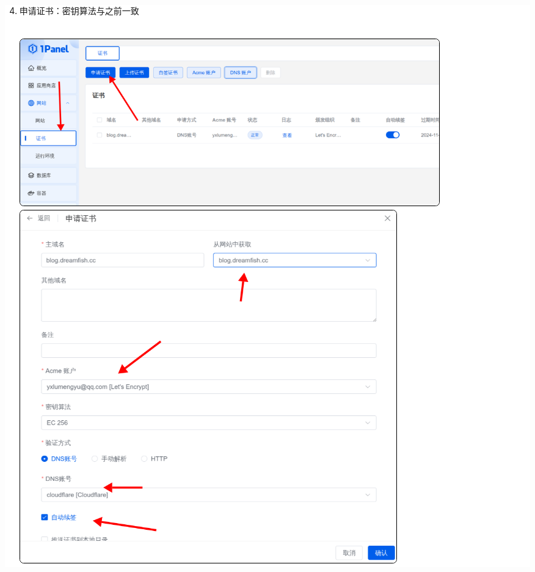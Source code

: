    4. 申请证书：密钥算法与之前一致

      <br><img src="./assets/image-20240828172731889.png" alt="image-20240828172731889" style="zoom:67%;border-radius:10px;border:1px solid black;" /><br><img src="./assets/image-20240828170140973.png" alt="image-20240828170140973" style="zoom:67%;border-radius:10px;border:1px solid black;"  />
